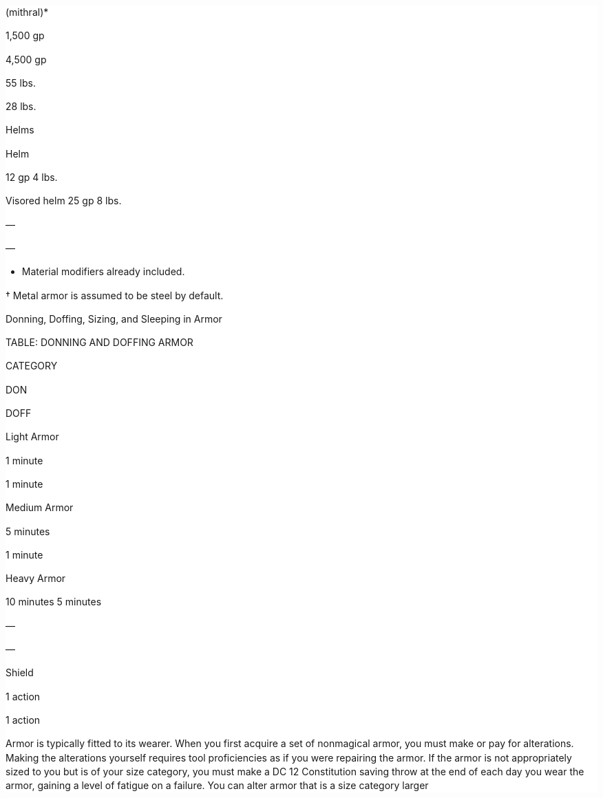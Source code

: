 (mithral)*

1,500 gp

4,500 gp

55 lbs.

28 lbs.

Helms

Helm

12 gp 4 lbs.

Visored helm 25 gp 8 lbs.

—

—

* Material modifiers already included.

† Metal armor is assumed to be steel by default.

Donning, Doffing, Sizing, and Sleeping in Armor

TABLE: DONNING AND DOFFING ARMOR

CATEGORY

DON

DOFF

Light Armor

1 minute

1 minute

Medium Armor

5 minutes

1 minute

Heavy Armor

10 minutes 5 minutes

—

—

Shield

1 action

1 action

Armor is typically fitted to its wearer. When you first acquire a set of nonmagical armor, you must make or pay for alterations. Making the alterations yourself requires tool proficiencies as if you were repairing the armor. If the armor is not appropriately sized to you but is of your size category, you must make a DC 12 Constitution saving throw at the end of each day you wear the armor, gaining a level of fatigue on a failure. You can alter armor that is a size category larger
